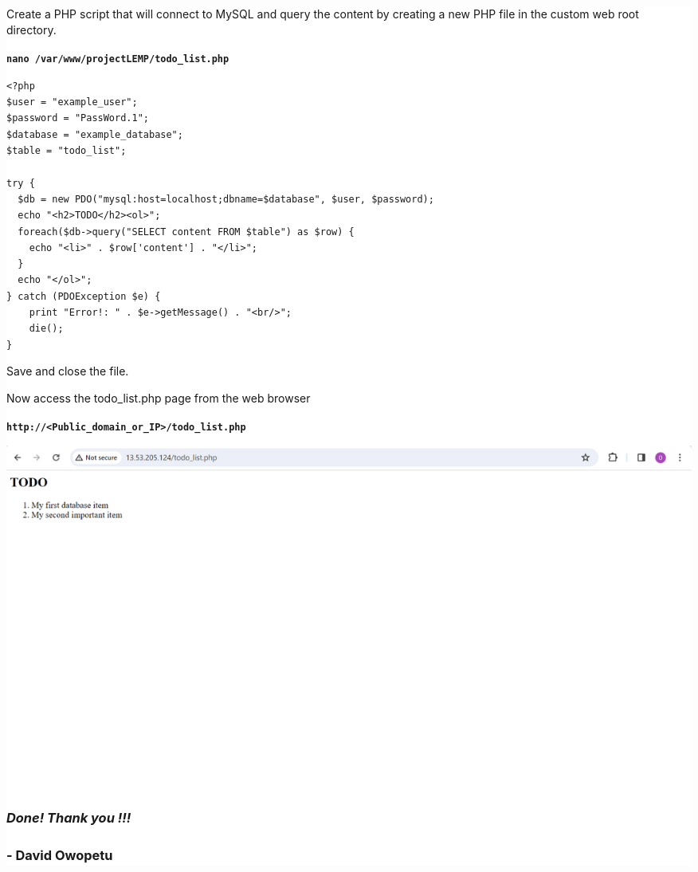 
Create a PHP script that will connect to MySQL and query the content by creating a new PHP file in the custom web root directory.

**`nano /var/www/projectLEMP/todo_list.php`**

```
<?php
$user = "example_user";
$password = "PassWord.1";
$database = "example_database";
$table = "todo_list";

try {
  $db = new PDO("mysql:host=localhost;dbname=$database", $user, $password);
  echo "<h2>TODO</h2><ol>";
  foreach($db->query("SELECT content FROM $table") as $row) {
    echo "<li>" . $row['content'] . "</li>";
  }
  echo "</ol>";
} catch (PDOException $e) {
    print "Error!: " . $e->getMessage() . "<br/>";
    die();
}
```
Save and close the file.

Now access the todo_list.php page from the web browser

**`http://<Public_domain_or_IP>/todo_list.php`**

![todo_list php webpage](./img/22_final_landing_page.png)

### ***Done! Thank you !!!*** 

### - David Owopetu
